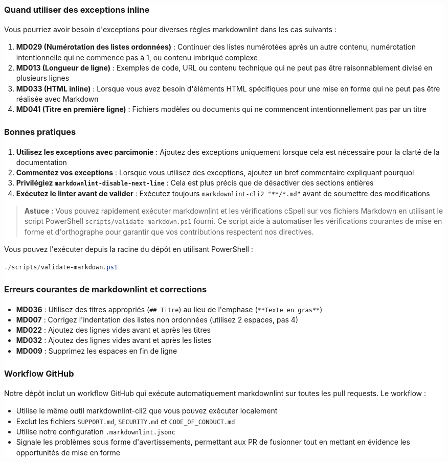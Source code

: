 ### Quand utiliser des exceptions inline

Vous pourriez avoir besoin d'exceptions pour diverses règles markdownlint dans les cas suivants :

1. **MD029 (Numérotation des listes ordonnées)** : Continuer des listes numérotées après un autre contenu, numérotation intentionnelle qui ne commence pas à 1, ou contenu imbriqué complexe
2. **MD013 (Longueur de ligne)** : Exemples de code, URL ou contenu technique qui ne peut pas être raisonnablement divisé en plusieurs lignes
3. **MD033 (HTML inline)** : Lorsque vous avez besoin d'éléments HTML spécifiques pour une mise en forme qui ne peut pas être réalisée avec Markdown
4. **MD041 (Titre en première ligne)** : Fichiers modèles ou documents qui ne commencent intentionnellement pas par un titre

### Bonnes pratiques

1. **Utilisez les exceptions avec parcimonie** : Ajoutez des exceptions uniquement lorsque cela est nécessaire pour la clarté de la documentation
2. **Commentez vos exceptions** : Lorsque vous utilisez des exceptions, ajoutez un bref commentaire expliquant pourquoi
3. **Privilégiez `markdownlint-disable-next-line`** : Cela est plus précis que de désactiver des sections entières
4. **Exécutez le linter avant de valider** : Exécutez toujours `markdownlint-cli2 "**/*.md"` avant de soumettre des modifications

> **Astuce :** Vous pouvez rapidement exécuter markdownlint et les vérifications cSpell sur vos fichiers Markdown en utilisant le script PowerShell `scripts/validate-markdown.ps1` fourni. Ce script aide à automatiser les vérifications courantes de mise en forme et d'orthographe pour garantir que vos contributions respectent nos directives.

Vous pouvez l'exécuter depuis la racine du dépôt en utilisant PowerShell :

```powershell
./scripts/validate-markdown.ps1
```

### Erreurs courantes de markdownlint et corrections

- **MD036** : Utilisez des titres appropriés (`## Titre`) au lieu de l'emphase (`**Texte en gras**`)
- **MD007** : Corrigez l'indentation des listes non ordonnées (utilisez 2 espaces, pas 4)
- **MD022** : Ajoutez des lignes vides avant et après les titres
- **MD032** : Ajoutez des lignes vides avant et après les listes
- **MD009** : Supprimez les espaces en fin de ligne

### Workflow GitHub

Notre dépôt inclut un workflow GitHub qui exécute automatiquement markdownlint sur toutes les pull requests. Le workflow :

- Utilise le même outil markdownlint-cli2 que vous pouvez exécuter localement
- Exclut les fichiers `SUPPORT.md`, `SECURITY.md` et `CODE_OF_CONDUCT.md`
- Utilise notre configuration `.markdownlint.jsonc`
- Signale les problèmes sous forme d'avertissements, permettant aux PR de fusionner tout en mettant en évidence les opportunités de mise en forme
